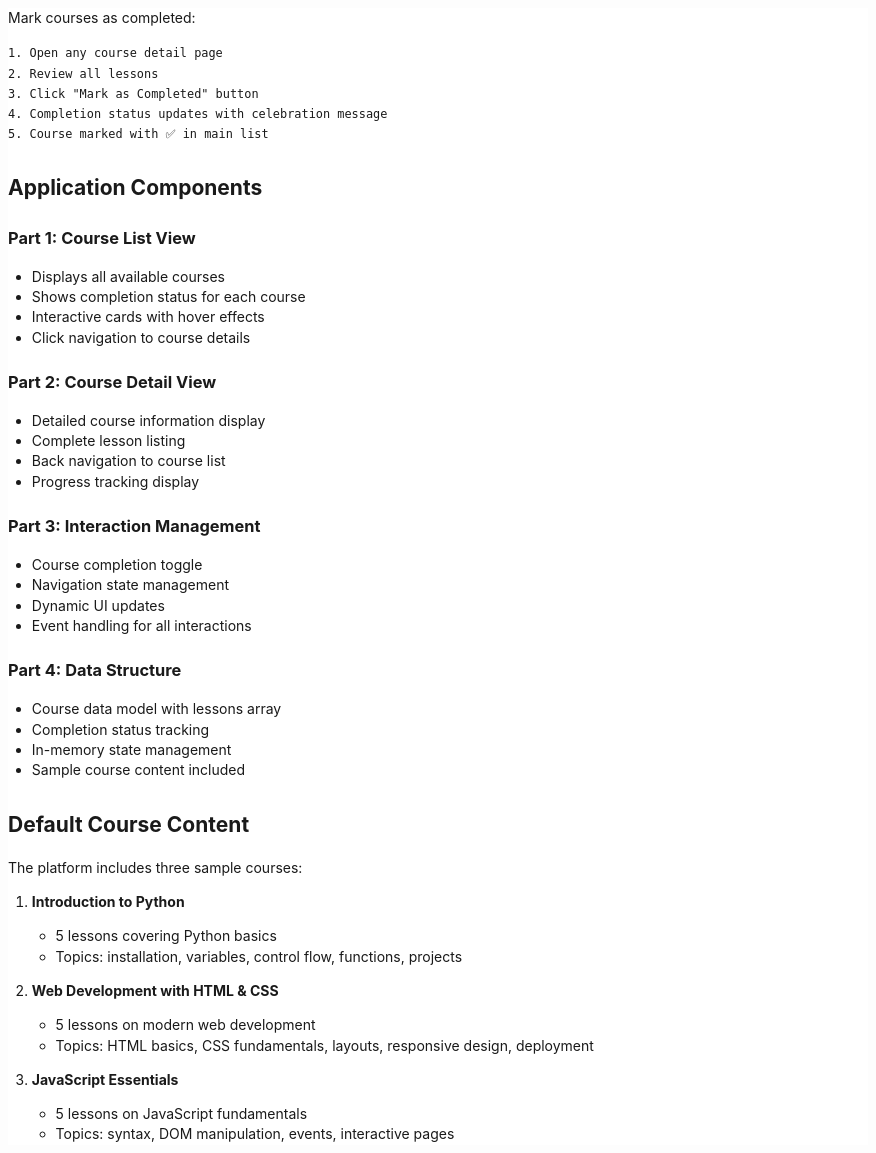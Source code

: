 Mark courses as completed:

```
1. Open any course detail page
2. Review all lessons
3. Click "Mark as Completed" button
4. Completion status updates with celebration message
5. Course marked with ✅ in main list
```

## Application Components

### Part 1: Course List View
- Displays all available courses
- Shows completion status for each course
- Interactive cards with hover effects
- Click navigation to course details

### Part 2: Course Detail View
- Detailed course information display
- Complete lesson listing
- Back navigation to course list
- Progress tracking display

### Part 3: Interaction Management
- Course completion toggle
- Navigation state management
- Dynamic UI updates
- Event handling for all interactions

### Part 4: Data Structure
- Course data model with lessons array
- Completion status tracking
- In-memory state management
- Sample course content included

## Default Course Content

The platform includes three sample courses:

1. **Introduction to Python**
   - 5 lessons covering Python basics
   - Topics: installation, variables, control flow, functions, projects

2. **Web Development with HTML & CSS**
   - 5 lessons on modern web development
   - Topics: HTML basics, CSS fundamentals, layouts, responsive design, deployment

3. **JavaScript Essentials**
   - 5 lessons on JavaScript fundamentals
   - Topics: syntax, DOM manipulation, events, interactive pages
